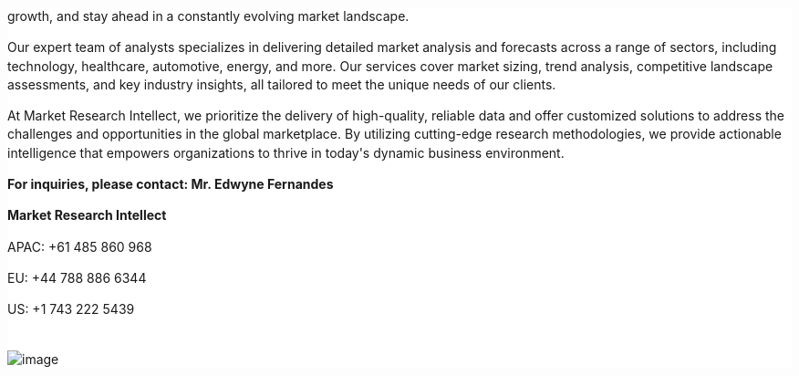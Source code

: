 growth, and stay ahead in a constantly evolving market landscape.</p><p>Our expert team of analysts specializes in delivering detailed market analysis and forecasts across a range of sectors, including technology, healthcare, automotive, energy, and more. Our services cover market sizing, trend analysis, competitive landscape assessments, and key industry insights, all tailored to meet the unique needs of our clients.</p><p>At Market Research Intellect, we prioritize the delivery of high-quality, reliable data and offer customized solutions to address the challenges and opportunities in the global marketplace. By utilizing cutting-edge research methodologies, we provide actionable intelligence that empowers organizations to thrive in today's dynamic business environment.</p><p><strong>For inquiries, please contact: Mr. Edwyne Fernandes</strong></p><p><strong>Market Research Intellect</strong></p><p>APAC: +61 485 860 968</p><p>EU: +44 788 886 6344</p><p>US: +1 743 222 5439</p></div><div class="article-main__content" data-test-id="publishing-text-block">&nbsp;</div>
![image](https://github.com/user-attachments/assets/4fbe784f-0ce8-40f6-a0c4-62070fa190a7)
